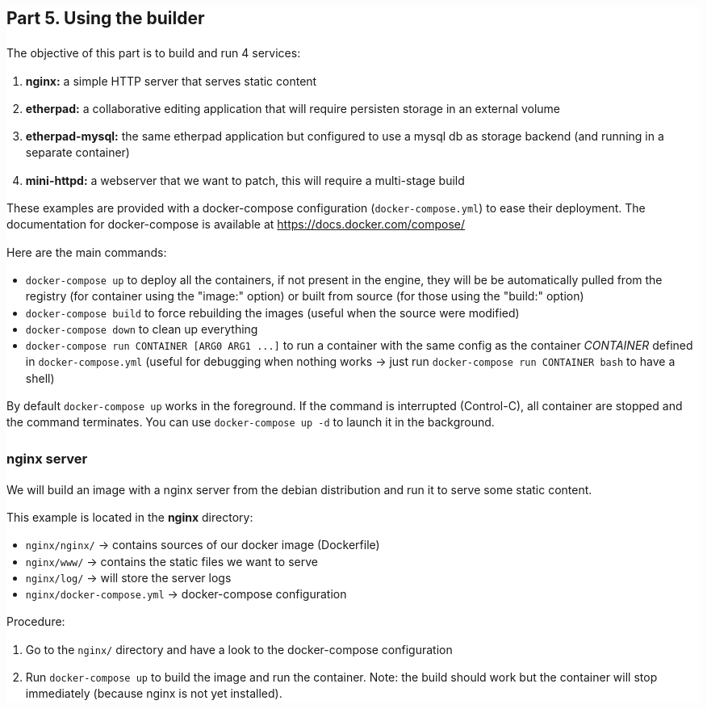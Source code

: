 
Part 5. Using the builder
-------------------------


The objective of this part is to build and run 4 services:

1.  **nginx:** a simple HTTP server that serves static content

2.  **etherpad:** a collaborative editing application that will require
    persisten storage in an external volume

3.  **etherpad-mysql:** the same etherpad application but configured to use a
    mysql db as storage backend (and running in a separate container)

4.  **mini-httpd:** a webserver that we want to patch, this will require a
    multi-stage build


These examples are provided with a docker-compose configuration
(`docker-compose.yml`) to ease their deployment. The documentation for
docker-compose is available at https://docs.docker.com/compose/

Here are the main commands:

*    `docker-compose up` to deploy all the containers, if not present in the
     engine, they will be be automatically pulled from the registry (for
     container using the "image:" option) or built from source (for those using
     the "build:" option)
*    `docker-compose build` to force rebuilding the images (useful when the
     source were modified)
*    `docker-compose down` to clean up everything
*    `docker-compose run CONTAINER [ARG0 ARG1 ...]` to run a container with the
     same config as the container *CONTAINER* defined in `docker-compose.yml`
     (useful for debugging when nothing works -> just run `docker-compose run
     CONTAINER bash` to have a shell)

By default `docker-compose up` works in the foreground. If the command is
interrupted (Control-C), all container are stopped and the command terminates.
You can use `docker-compose up -d` to launch it in the background.

### nginx server

We will build an image with a nginx server from the debian distribution and run
it to serve some static content.

This example is located in the **nginx** directory:

*   `nginx/nginx/` -> contains sources of our docker image (Dockerfile)
*   `nginx/www/` -> contains the static files we want to serve
*   `nginx/log/` -> will store the server logs
*   `nginx/docker-compose.yml` -> docker-compose configuration

Procedure:

1.  Go to the `nginx/` directory and have a look to the docker-compose
    configuration

2.  Run `docker-compose up` to build the image and run the container. Note: the
    build should work but the container will stop immediately (because nginx is
    not yet installed).
